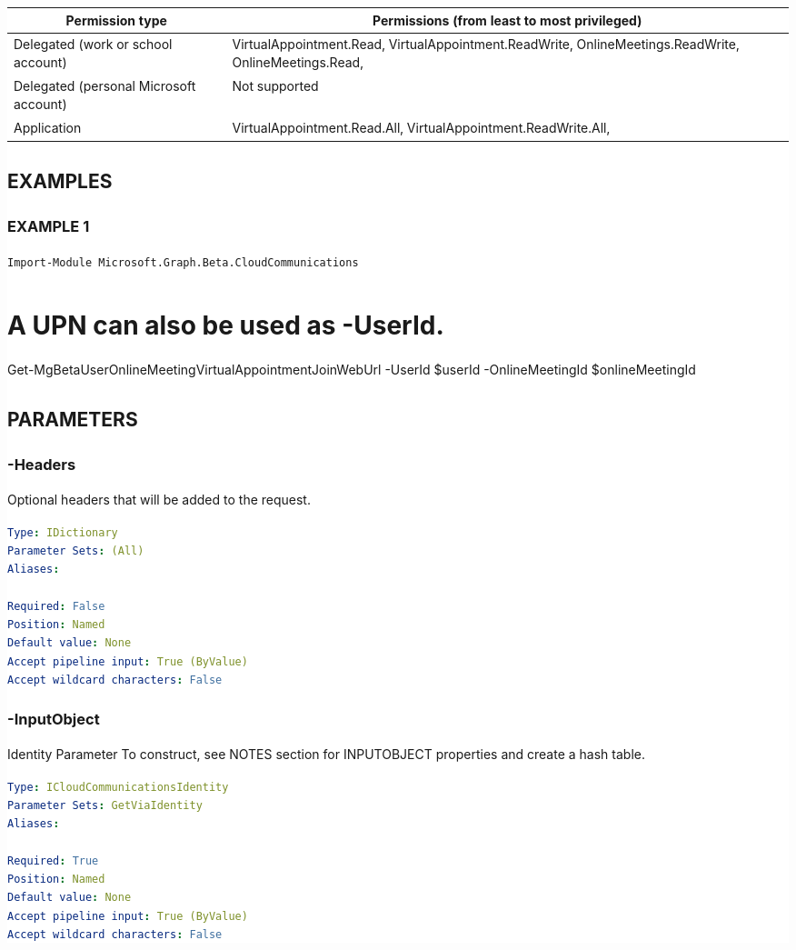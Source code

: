 | Permission type | Permissions (from least to most privileged) |
| --------------- | ------------------------------------------  |
| Delegated (work or school account) | VirtualAppointment.Read, VirtualAppointment.ReadWrite, OnlineMeetings.ReadWrite, OnlineMeetings.Read,  |
| Delegated (personal Microsoft account) | Not supported |
| Application | VirtualAppointment.Read.All, VirtualAppointment.ReadWrite.All,  |

## EXAMPLES

### EXAMPLE 1
```
Import-Module Microsoft.Graph.Beta.CloudCommunications
```

# A UPN can also be used as -UserId.
Get-MgBetaUserOnlineMeetingVirtualAppointmentJoinWebUrl -UserId $userId -OnlineMeetingId $onlineMeetingId

## PARAMETERS

### -Headers
Optional headers that will be added to the request.

```yaml
Type: IDictionary
Parameter Sets: (All)
Aliases:

Required: False
Position: Named
Default value: None
Accept pipeline input: True (ByValue)
Accept wildcard characters: False
```

### -InputObject
Identity Parameter
To construct, see NOTES section for INPUTOBJECT properties and create a hash table.

```yaml
Type: ICloudCommunicationsIdentity
Parameter Sets: GetViaIdentity
Aliases:

Required: True
Position: Named
Default value: None
Accept pipeline input: True (ByValue)
Accept wildcard characters: False
```
